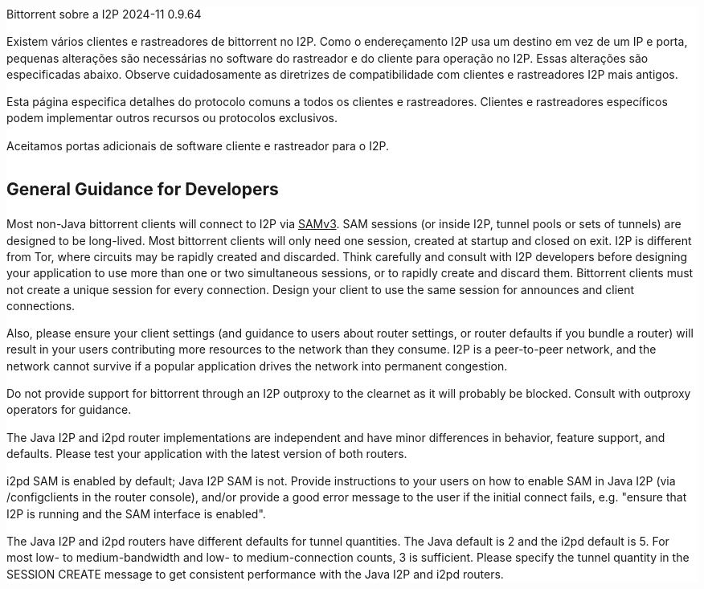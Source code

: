  Bittorrent sobre a
I2P 2024-11 0.9.64 

Existem vários clientes e rastreadores de bittorrent no I2P. Como o
endereçamento I2P usa um destino em vez de um IP e porta, pequenas
alterações são necessárias no software do rastreador e do cliente para
operação no I2P. Essas alterações são especificadas abaixo. Observe
cuidadosamente as diretrizes de compatibilidade com clientes e
rastreadores I2P mais antigos.

Esta página especifica detalhes do protocolo comuns a todos os clientes
e rastreadores. Clientes e rastreadores específicos podem implementar
outros recursos ou protocolos exclusivos.

Aceitamos portas adicionais de software cliente e rastreador para o I2P.

## General Guidance for Developers

Most non-Java bittorrent clients will connect to I2P via
[SAMv3](). SAM sessions (or
inside I2P, tunnel pools or sets of tunnels) are designed to be
long-lived. Most bittorrent clients will only need one session, created
at startup and closed on exit. I2P is different from Tor, where circuits
may be rapidly created and discarded. Think carefully and consult with
I2P developers before designing your application to use more than one or
two simultaneous sessions, or to rapidly create and discard them.
Bittorrent clients must not create a unique session for every
connection. Design your client to use the same session for announces and
client connections.

Also, please ensure your client settings (and guidance to users about
router settings, or router defaults if you bundle a router) will result
in your users contributing more resources to the network than they
consume. I2P is a peer-to-peer network, and the network cannot survive
if a popular application drives the network into permanent congestion.

Do not provide support for bittorrent through an I2P outproxy to the
clearnet as it will probably be blocked. Consult with outproxy operators
for guidance.

The Java I2P and i2pd router implementations are independent and have
minor differences in behavior, feature support, and defaults. Please
test your application with the latest version of both routers.

i2pd SAM is enabled by default; Java I2P SAM is not. Provide
instructions to your users on how to enable SAM in Java I2P (via
/configclients in the router console), and/or provide a good error
message to the user if the initial connect fails, e.g. \"ensure that I2P
is running and the SAM interface is enabled\".

The Java I2P and i2pd routers have different defaults for tunnel
quantities. The Java default is 2 and the i2pd default is 5. For most
low- to medium-bandwidth and low- to medium-connection counts, 3 is
sufficient. Please specify the tunnel quantity in the SESSION CREATE
message to get consistent performance with the Java I2P and i2pd
routers.
